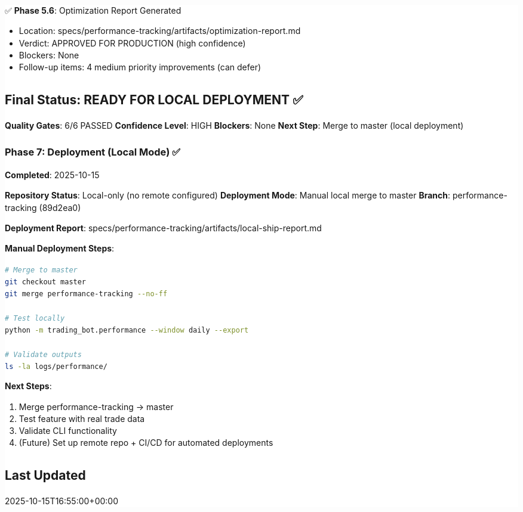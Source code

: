 ✅ **Phase 5.6**: Optimization Report Generated
  - Location: specs/performance-tracking/artifacts/optimization-report.md
  - Verdict: APPROVED FOR PRODUCTION (high confidence)
  - Blockers: None
  - Follow-up items: 4 medium priority improvements (can defer)

## Final Status: READY FOR LOCAL DEPLOYMENT ✅

**Quality Gates**: 6/6 PASSED
**Confidence Level**: HIGH
**Blockers**: None
**Next Step**: Merge to master (local deployment)

### Phase 7: Deployment (Local Mode) ✅
**Completed**: 2025-10-15

**Repository Status**: Local-only (no remote configured)
**Deployment Mode**: Manual local merge to master
**Branch**: performance-tracking (89d2ea0)

**Deployment Report**: specs/performance-tracking/artifacts/local-ship-report.md

**Manual Deployment Steps**:
```bash
# Merge to master
git checkout master
git merge performance-tracking --no-ff

# Test locally
python -m trading_bot.performance --window daily --export

# Validate outputs
ls -la logs/performance/
```

**Next Steps**:
1. Merge performance-tracking → master
2. Test feature with real trade data
3. Validate CLI functionality
4. (Future) Set up remote repo + CI/CD for automated deployments

## Last Updated
2025-10-15T16:55:00+00:00
